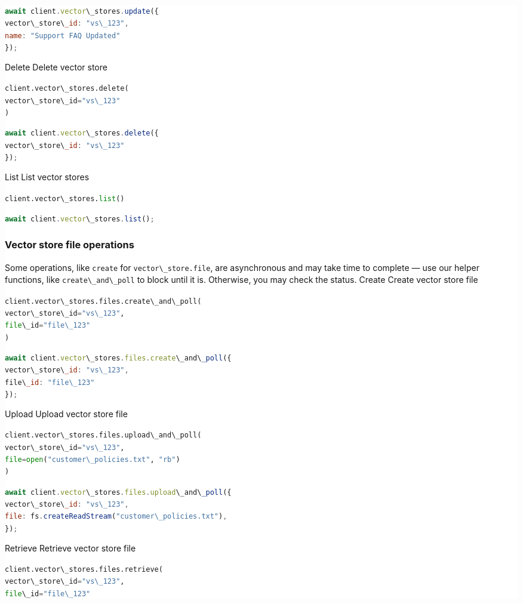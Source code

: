```python
```
```javascript
await client.vector\_stores.update({
vector\_store\_id: "vs\_123",
name: "Support FAQ Updated"
});
```
Delete
Delete vector store
```python
client.vector\_stores.delete(
vector\_store\_id="vs\_123"
)
```
```javascript
await client.vector\_stores.delete({
vector\_store\_id: "vs\_123"
});
```
List
List vector stores
```python
client.vector\_stores.list()
```
```javascript
await client.vector\_stores.list();
```

### Vector store file operations
Some operations, like `create` for `vector\_store.file`, are asynchronous and may take time to complete — use our helper functions, like `create\_and\_poll` to block until it is. Otherwise, you may check the status.
Create
Create vector store file
```python
client.vector\_stores.files.create\_and\_poll(
vector\_store\_id="vs\_123",
file\_id="file\_123"
)
```
```javascript
await client.vector\_stores.files.create\_and\_poll({
vector\_store\_id: "vs\_123",
file\_id: "file\_123"
});
```
Upload
Upload vector store file
```python
client.vector\_stores.files.upload\_and\_poll(
vector\_store\_id="vs\_123",
file=open("customer\_policies.txt", "rb")
)
```
```javascript
await client.vector\_stores.files.upload\_and\_poll({
vector\_store\_id: "vs\_123",
file: fs.createReadStream("customer\_policies.txt"),
});
```
Retrieve
Retrieve vector store file
```python
client.vector\_stores.files.retrieve(
vector\_store\_id="vs\_123",
file\_id="file\_123"
```